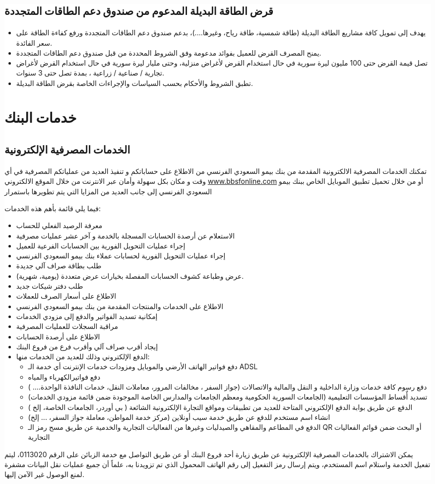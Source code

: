 ## قرض الطاقة البديلة المدعوم من صندوق دعم الطاقات المتجددة

- يهدف إلى تمويل كافة مشاريع الطاقة البديلة (طاقة شمسية، طاقة رياح، وغيرها....)، بدعم صندوق دعم الطاقات المتجددة ورفع كفاءة الطاقة على سعر الفائدة.
- يمنح المصرف القرض للعميل بفوائد مدعومة وفق الشروط المحددة من قبل صندوق دعم الطاقات المتجددة.
- تصل قيمة القرض حتى 100 مليون ليرة سورية في حال استخدام القرض لأغراض منزلية، وحتى مليار ليرة سورية في حال استخدام القرض لأغراض تجارية / صناعية / زراعية ، بمدة تصل حتى 3 سنوات.
- تطبق الشروط والأحكام بحسب السياسات والإجراءات الخاصة بقرض الطاقة البديلة.

# خدمات البنك

## الخدمات المصرفية الإلكترونية

تمكنك الخدمات المصرفية الالكترونية المقدمة من بنك بيمو السعودي الفرنسي من الاطلاع على حساباتكم و تنفيذ العديد من عملياتكم المصرفية في أي وقت و مكان بكل سهولة وأمان عبر الانترنت من خلال الموقع الالكتروني www.bbsfonline.com أو من خلال تحميل تطبيق الموبايل الخاص ببنك بيمو السعودي الفرنسي  إلى جانب العديد من المزايا التي يتم تطويرها باستمرار

فيما يلي قائمة بأهم هذه الخدمات:  
- معرفة الرصيد الفعلي للحساب
- الاستعلام عن أرصدة الحسابات المسجلة بالخدمة و آخر عشر عمليات مصرفية
- إجراء عمليات التحويل الفورية بين الحسابات الفرعية للعميل
- إجراء عمليات التحويل الفورية لحسابات عملاء بنك بيمو السعودي الفرنسي
- طلب بطاقة صراف آلي جديدة
- عرض وطباعة كشوف الحسابات المفصلة بخيارات عرض متعددة (يومية، شهرية).
- طلب دفتر شيكات جديد
- الاطلاع على أسعار الصرف للعملات
- الاطلاع على الخدمات والمنتجات المقدمة من بنك بيمو السعودي الفرنسي
- إمكانية تسديد الفواتير والدفع إلى مزودي الخدمات
- مراقبة السجلات للعمليات المصرفية
- الاطلاع على أرصدة الحسابات
-  إيجاد أقرب صراف آلي وأقرب فرع من فروع البنك
- الدفع الإلكتروني وذلك للعديد من الخدمات منها:
    - دفع فواتير الهاتف الأرضي والموبايل ومزودات خدمات الإنترنت أي خدمة الـ ADSL
    - دفع فواتيرالكهرباء والمياه
    - دفع رسوم كافة خدمات وزارة الداخلية و النقل والمالية والاتصالات (جواز السفر ، مخالفات المرور، معاملات النقل، خدمات النافذة الواحدة.... )
    - تسديد أٌقساط المؤسسات التعليمية (الجامعات السورية الحكومية ومعظم الجامعات والمدارس الخاصة الموجودة ضمن قائمة مزودي الخدمات)
    - الدفع عن طريق بوابة الدفع الإلكتروني المتاحة للعديد من تطبيقات ومواقع التجارة الإلكترونية الشائعة ( بي أوردر، الجامعات الخاصة، إلخ )
    - انشاء اسم مستخدم للدفع عن طريق خدمة سيب أونلاين (مركز خدمة المواطن، معاملة جواز السفر، ... إلخ)
    - الدفع في المطاعم والمقاهي والصيدليات وغيرها من الفعاليات التجارية والخدمية عن طريق مسح رمز الـ QR أو البحث ضمن قوائم الفعاليات التجارية

يمكن الاشتراك بالخدمات المصرفية الإلكترونية عن طريق زيارة أحد فروع البنك أو عن طريق التواصل مع خدمة الزبائن على الرقم 0113020، ليتم تفعيل الخدمة واستلام اسم المستخدم، ويتم إرسال رمز التفعيل إلى رقم الهاتف المحمول الذي تم تزويدنا به، علماً أن جميع عمليات نقل البيانات مشفرة لمنع الوصول غير الآمن إليها.
